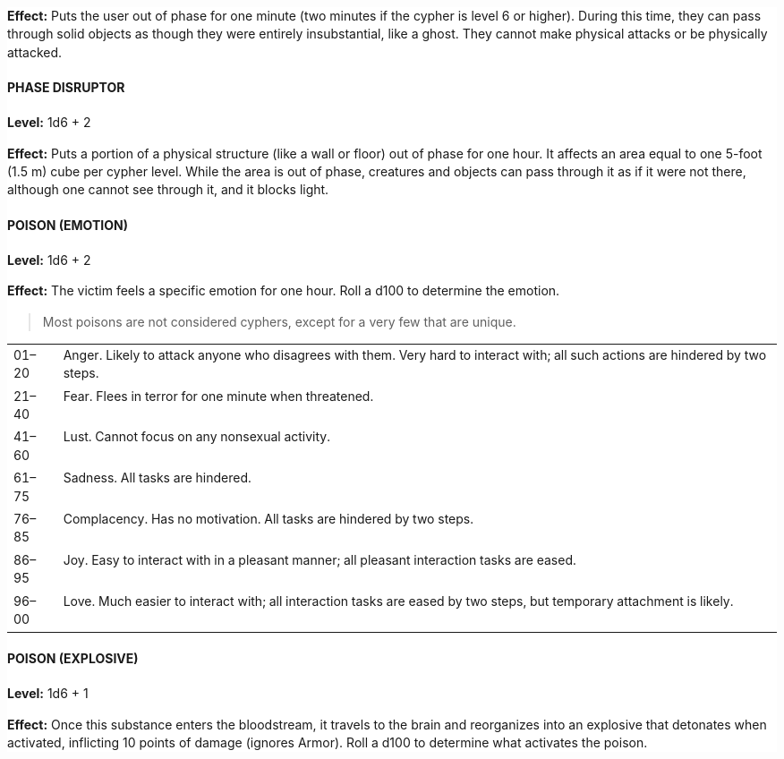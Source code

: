 

**Effect:** Puts the user out of phase for one minute (two minutes if the cypher is level 6 or higher). During this time, they can pass through solid objects as though they were entirely insubstantial, like a ghost. They cannot make physical attacks or be physically attacked.

#### PHASE DISRUPTOR



**Level:** 1d6 + 2



**Effect:** Puts a portion of a physical structure (like a wall or floor) out of phase for one hour. It affects an area equal to one 5-foot (1.5 m) cube per cypher level. While the area is out of phase, creatures and objects can pass through it as if it were not there, although one cannot see through it, and it blocks light.

#### POISON (EMOTION)



**Level:** 1d6 + 2



**Effect:** The victim feels a specific emotion for one hour. Roll a d100 to determine the emotion.



> Most poisons are not considered cyphers, except for a very few that are unique.



|       |                                                                                                                                 |
| ----- | ------------------------------------------------------------------------------------------------------------------------------- |
| 01–20 | Anger. Likely to attack anyone who disagrees with them. Very hard to interact with; all such actions are hindered by two steps. |
| 21–40 | Fear. Flees in terror for one minute when threatened.                                                                           |
| 41–60 | Lust. Cannot focus on any nonsexual activity.                                                                                   |
| 61–75 | Sadness. All tasks are hindered.                                                                                                |
| 76–85 | Complacency. Has no motivation. All tasks are hindered by two steps.                                                            |
| 86–95 | Joy. Easy to interact with in a pleasant manner; all pleasant interaction tasks are eased.                                      |
| 96–00 | Love. Much easier to interact with; all interaction tasks are eased by two steps, but temporary attachment is likely.           |



#### POISON (EXPLOSIVE)



**Level:** 1d6 + 1



**Effect:** Once this substance enters the bloodstream, it travels to the brain and reorganizes into an explosive that detonates when activated, inflicting 10 points of damage (ignores Armor). Roll a d100 to determine what activates the poison.
